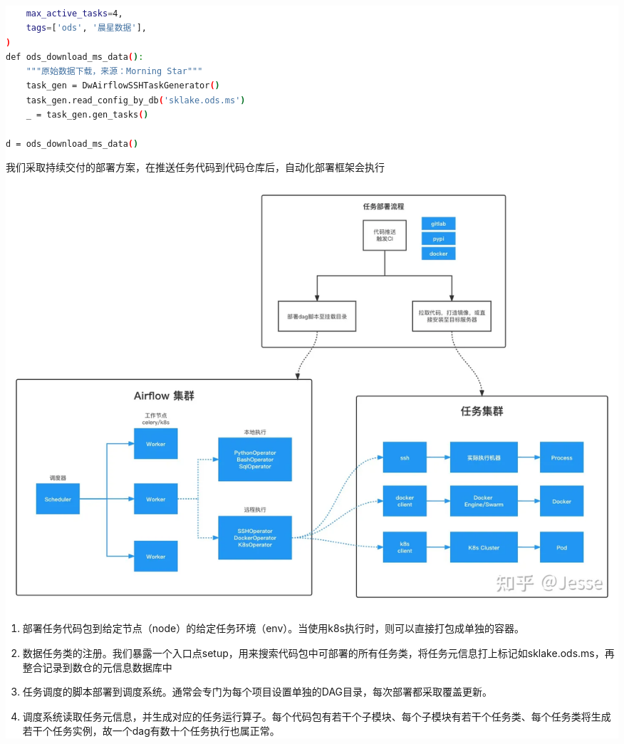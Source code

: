```bash
    max_active_tasks=4,
    tags=['ods', '晨星数据'],
)
def ods_download_ms_data():
    """原始数据下载，来源：Morning Star"""
    task_gen = DwAirflowSSHTaskGenerator()
    task_gen.read_config_by_db('sklake.ods.ms')
    _ = task_gen.gen_tasks()

d = ods_download_ms_data()
```
我们采取持续交付的部署方案，在推送任务代码到代码仓库后，自动化部署框架会执行


![dfccb7e28950b2181e104f08869e14a7](金融特征工程-因子加工.resources/1D0E94E1-3B34-4EEA-B4E1-751E71C7A27E.webp)

1. 部署任务代码包到给定节点（node）的给定任务环境（env）。当使用k8s执行时，则可以直接打包成单独的容器。

2. 数据任务类的注册。我们暴露一个入口点setup，用来搜索代码包中可部署的所有任务类，将任务元信息打上标记如sklake.ods.ms，再整合记录到数仓的元信息数据库中

3. 任务调度的脚本部署到调度系统。通常会专门为每个项目设置单独的DAG目录，每次部署都采取覆盖更新。

4. 调度系统读取任务元信息，并生成对应的任务运行算子。每个代码包有若干个子模块、每个子模块有若干个任务类、每个任务类将生成若干个任务实例，故一个dag有数十个任务执行也属正常。
